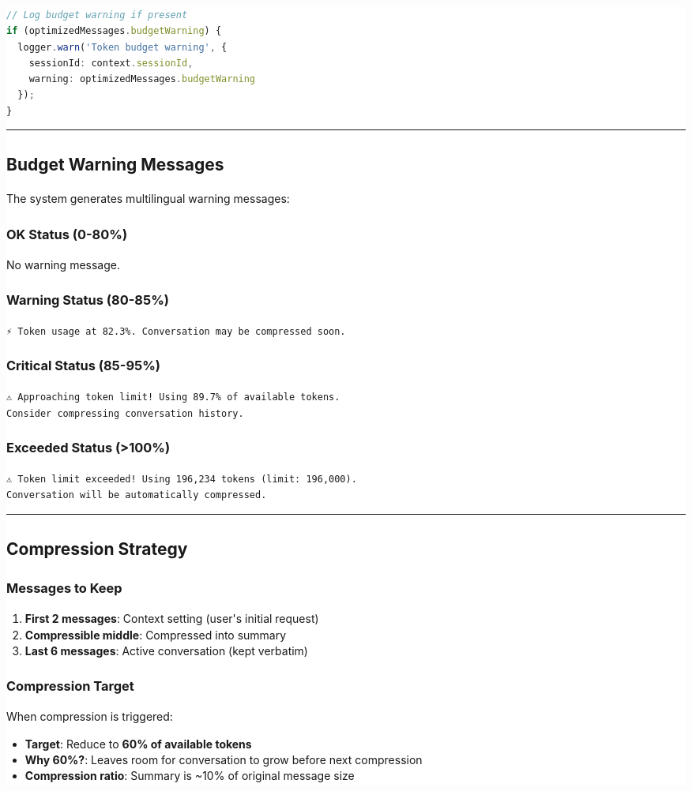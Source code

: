 ```typescript
// Log budget warning if present
if (optimizedMessages.budgetWarning) {
  logger.warn('Token budget warning', {
    sessionId: context.sessionId,
    warning: optimizedMessages.budgetWarning
  });
}
```

---

## Budget Warning Messages

The system generates multilingual warning messages:

### OK Status (0-80%)
No warning message.

### Warning Status (80-85%)
```
⚡ Token usage at 82.3%. Conversation may be compressed soon.
```

### Critical Status (85-95%)
```
⚠️ Approaching token limit! Using 89.7% of available tokens.
Consider compressing conversation history.
```

### Exceeded Status (>100%)
```
⚠️ Token limit exceeded! Using 196,234 tokens (limit: 196,000).
Conversation will be automatically compressed.
```

---

## Compression Strategy

### Messages to Keep

1. **First 2 messages**: Context setting (user's initial request)
2. **Compressible middle**: Compressed into summary
3. **Last 6 messages**: Active conversation (kept verbatim)

### Compression Target

When compression is triggered:
- **Target**: Reduce to **60% of available tokens**
- **Why 60%?**: Leaves room for conversation to grow before next compression
- **Compression ratio**: Summary is ~10% of original message size
